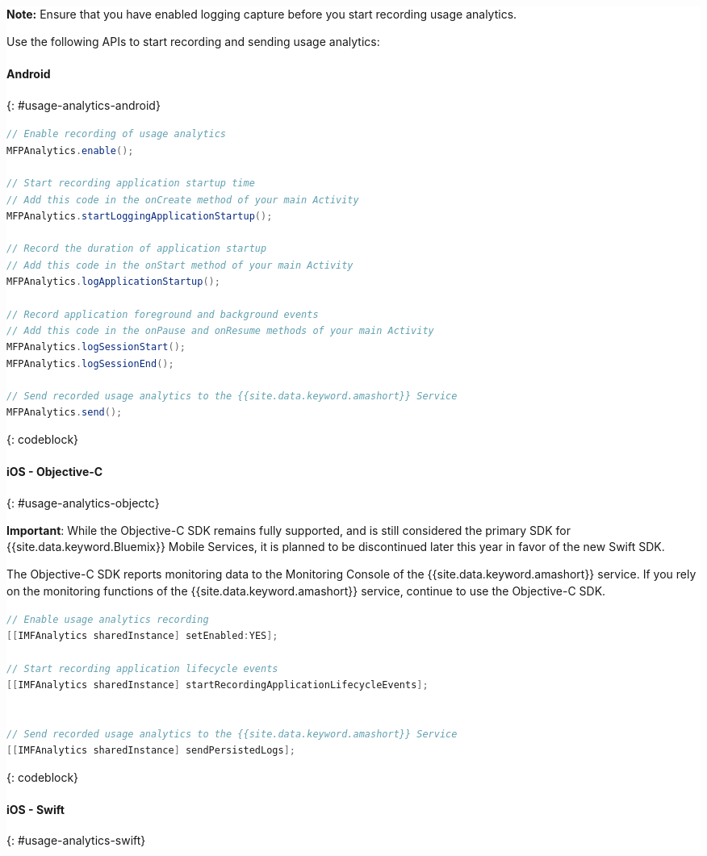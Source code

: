 **Note:** Ensure that you have enabled logging capture before you start recording usage analytics.

Use the following APIs to start recording and sending usage analytics:

#### Android
{: #usage-analytics-android}

```Java
// Enable recording of usage analytics
MFPAnalytics.enable();

// Start recording application startup time
// Add this code in the onCreate method of your main Activity
MFPAnalytics.startLoggingApplicationStartup();

// Record the duration of application startup
// Add this code in the onStart method of your main Activity
MFPAnalytics.logApplicationStartup();

// Record application foreground and background events
// Add this code in the onPause and onResume methods of your main Activity
MFPAnalytics.logSessionStart();
MFPAnalytics.logSessionEnd();

// Send recorded usage analytics to the {{site.data.keyword.amashort}} Service
MFPAnalytics.send();
```
{: codeblock}

#### iOS - Objective-C
{: #usage-analytics-objectc}

**Important**: While the Objective-C SDK remains fully supported, and is still considered the primary SDK for {{site.data.keyword.Bluemix}} Mobile Services, it is planned to be discontinued later this year in favor of the new Swift SDK.

The Objective-C SDK reports monitoring data to the Monitoring Console of the {{site.data.keyword.amashort}} service. If you rely on the monitoring functions of the {{site.data.keyword.amashort}} service, continue to use the Objective-C SDK.

```Objective-C
// Enable usage analytics recording
[[IMFAnalytics sharedInstance] setEnabled:YES];

// Start recording application lifecycle events
[[IMFAnalytics sharedInstance] startRecordingApplicationLifecycleEvents];


// Send recorded usage analytics to the {{site.data.keyword.amashort}} Service
[[IMFAnalytics sharedInstance] sendPersistedLogs];
```
{: codeblock}

#### iOS - Swift
{: #usage-analytics-swift}
